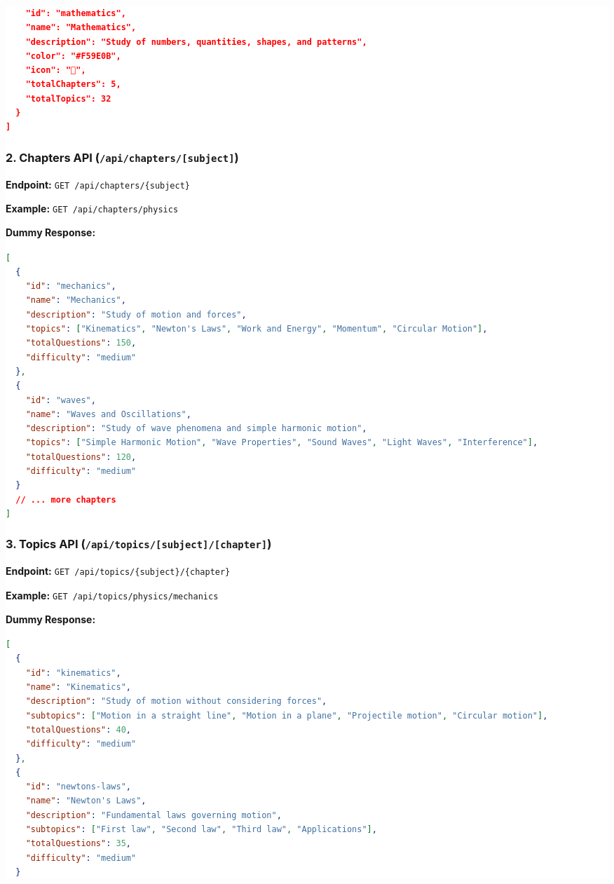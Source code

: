 ```json
    "id": "mathematics",
    "name": "Mathematics",
    "description": "Study of numbers, quantities, shapes, and patterns",
    "color": "#F59E0B",
    "icon": "📐",
    "totalChapters": 5,
    "totalTopics": 32
  }
]
```

### 2. Chapters API (`/api/chapters/[subject]`)
**Endpoint:** `GET /api/chapters/{subject}`

**Example:** `GET /api/chapters/physics`

**Dummy Response:**
```json
[
  {
    "id": "mechanics",
    "name": "Mechanics",
    "description": "Study of motion and forces",
    "topics": ["Kinematics", "Newton's Laws", "Work and Energy", "Momentum", "Circular Motion"],
    "totalQuestions": 150,
    "difficulty": "medium"
  },
  {
    "id": "waves",
    "name": "Waves and Oscillations",
    "description": "Study of wave phenomena and simple harmonic motion",
    "topics": ["Simple Harmonic Motion", "Wave Properties", "Sound Waves", "Light Waves", "Interference"],
    "totalQuestions": 120,
    "difficulty": "medium"
  }
  // ... more chapters
]
```

### 3. Topics API (`/api/topics/[subject]/[chapter]`)
**Endpoint:** `GET /api/topics/{subject}/{chapter}`

**Example:** `GET /api/topics/physics/mechanics`

**Dummy Response:**
```json
[
  {
    "id": "kinematics",
    "name": "Kinematics",
    "description": "Study of motion without considering forces",
    "subtopics": ["Motion in a straight line", "Motion in a plane", "Projectile motion", "Circular motion"],
    "totalQuestions": 40,
    "difficulty": "medium"
  },
  {
    "id": "newtons-laws",
    "name": "Newton's Laws",
    "description": "Fundamental laws governing motion",
    "subtopics": ["First law", "Second law", "Third law", "Applications"],
    "totalQuestions": 35,
    "difficulty": "medium"
  }
```